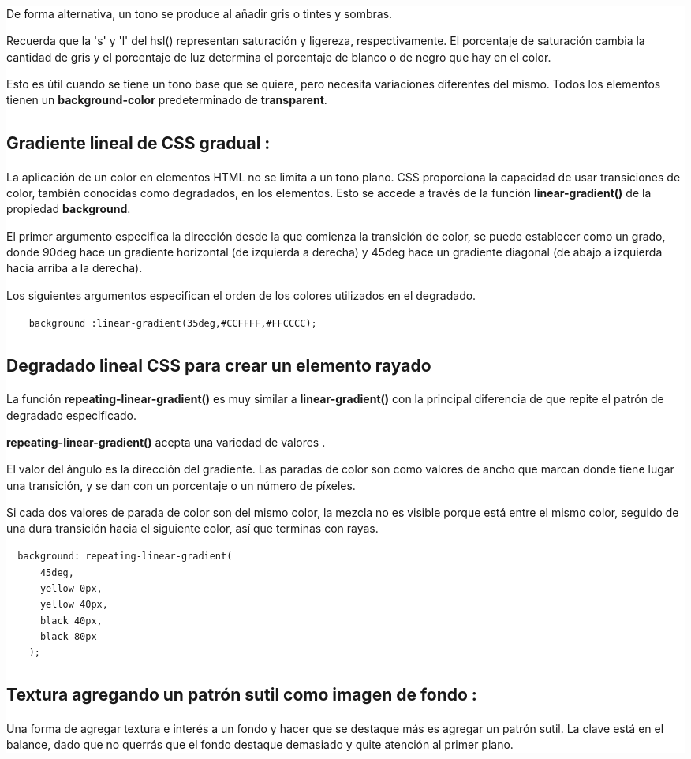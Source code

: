 De forma alternativa, un tono se produce al añadir gris o tintes y sombras. 

Recuerda que la 's' y 'l' del hsl() representan saturación y ligereza, respectivamente. El porcentaje de saturación cambia la cantidad de gris y el porcentaje de luz determina el porcentaje de blanco o de negro que hay en el color. 

Esto es útil cuando se tiene un tono base que se quiere, pero necesita variaciones diferentes del mismo. 
Todos los elementos tienen un **background-color** predeterminado de **transparent**. 


## Gradiente lineal de CSS gradual :
La aplicación de un color en elementos HTML no se limita a un tono plano.
 CSS proporciona la capacidad de usar transiciones de color, también conocidas como degradados, en los elementos. 
Esto se accede a través de la función **linear-gradient()** de la propiedad **background**.  

El primer argumento especifica la dirección desde la que comienza la transición de color, se puede establecer como un grado, donde 90deg hace un gradiente horizontal (de izquierda a derecha) y 45deg hace un gradiente diagonal (de abajo a izquierda hacia arriba a la derecha).


Los siguientes argumentos especifican el orden de los colores utilizados en el degradado. 

~~~
    background :linear-gradient(35deg,#CCFFFF,#FFCCCC);
~~~

## Degradado lineal CSS para crear un elemento rayado 

La función **repeating-linear-gradient()** es muy similar a **linear-gradient()** con la principal diferencia de que repite el patrón de degradado especificado. 

**repeating-linear-gradient()** acepta una variedad de valores .

El valor del ángulo es la dirección del gradiente. Las paradas de color son como valores de ancho que marcan donde tiene lugar una transición, y se dan con un porcentaje o un número de píxeles. 

Si cada dos valores de parada de color son del mismo color, la mezcla no es visible porque está entre el mismo color, seguido de una dura transición hacia el siguiente color, así que terminas con rayas. 

~~~
  background: repeating-linear-gradient(
      45deg,
      yellow 0px,
      yellow 40px,
      black 40px,
      black 80px
    );
~~~

## Textura agregando un patrón sutil como imagen de fondo :

Una forma de agregar textura e interés a un fondo y hacer que se destaque más es agregar un patrón sutil. La clave está en el balance, dado que no querrás que el fondo destaque demasiado y quite atención al primer plano. 
